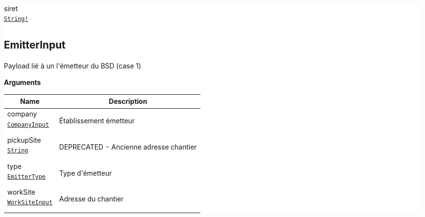 </td>
</tr>
<tr>
<td>
siret<br />
<a href="/api/scalars#string"><code>String!</code></a>
</td>
<td>

</td>
</tr>
</tbody>
</table>

## EmitterInput

Payload lié à un l'émetteur du BSD (case 1)

<p style={{ marginBottom: "0.4em" }}><strong>Arguments</strong></p>

<table>
<thead><tr><th>Name</th><th>Description</th></tr></thead>
<tbody>
<tr>
<td>
company<br />
<a href="/api/inputObjects#companyinput"><code>CompanyInput</code></a>
</td>
<td>
<p>Établissement émetteur</p>
</td>
</tr>
<tr>
<td>
pickupSite<br />
<a href="/api/scalars#string"><code>String</code></a>
</td>
<td>
<p>DEPRECATED - Ancienne adresse chantier</p>
</td>
</tr>
<tr>
<td>
type<br />
<a href="/api/enums#emittertype"><code>EmitterType</code></a>
</td>
<td>
<p>Type d&#39;émetteur</p>
</td>
</tr>
<tr>
<td>
workSite<br />
<a href="/api/inputObjects#worksiteinput"><code>WorkSiteInput</code></a>
</td>
<td>
<p>Adresse du chantier</p>
</td>
</tr>
</tbody>
</table>

